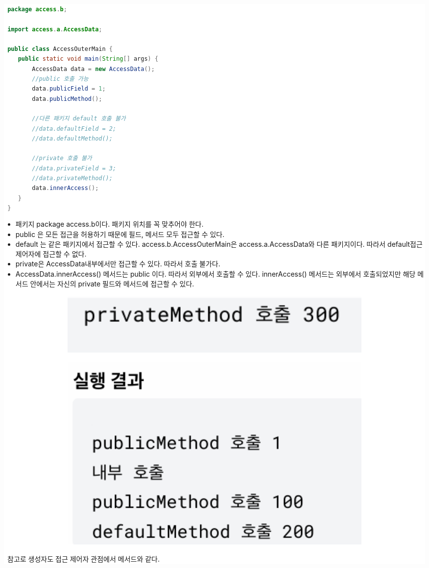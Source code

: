 ```java
 package access.b;

 import access.a.AccessData;

 public class AccessOuterMain {
    public static void main(String[] args) {
        AccessData data = new AccessData();
        //public 호출 가능
        data.publicField = 1;
        data.publicMethod();

        //다른 패키지 default 호출 불가
        //data.defaultField = 2;
        //data.defaultMethod();

        //private 호출 불가
        //data.privateField = 3;
        //data.privateMethod();
        data.innerAccess();
    }
 }
```

* 패키지 package access.b이다. 패키지 위치를 꼭 맞추어야 한다.
* public 은 모든 접근을 허용하기 때문에 필드, 메서드 모두 접근할 수 있다.
* default 는 같은 패키지에서 접근할 수 있다. access.b.AccessOuterMain은 access.a.AccessData와 다른 패키지이다. 따라서 default접근 제어자에 접근할 수 없다.
* private은 AccessData내부에서만 접근할 수 있다. 따라서 호출 불가다.
* AccessData.innerAccess() 메서드는 public 이다. 따라서 외부에서 호출할 수 있다. innerAccess() 메서드는 외부에서 호출되었지만 해당 메서드 안에서는 자신의 private 필드와 메서드에 접근할 수 있다. 

<p align="center"><img src="/assets/img/김영한의 자바/15. 접근 제어자/15-7.png" width="600"></p>
<p align="center"><img src="/assets/img/김영한의 자바/15. 접근 제어자/15-8.png" width="600"></p>

&ensp;참고로 생성자도 접근 제어자 관점에서 메서드와 같다.<br/>
